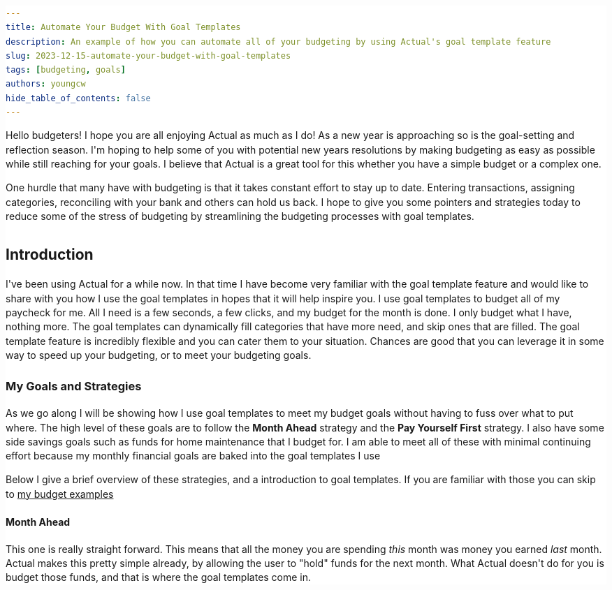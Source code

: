 ```yaml
---
title: Automate Your Budget With Goal Templates
description: An example of how you can automate all of your budgeting by using Actual's goal template feature
slug: 2023-12-15-automate-your-budget-with-goal-templates
tags: [budgeting, goals]
authors: youngcw
hide_table_of_contents: false
---
```


Hello budgeters!
I hope you are all enjoying Actual as much as I do!
As a new year is approaching so is the goal-setting and reflection season.
I'm hoping to help some of you with potential new years resolutions by making budgeting as easy as possible while still reaching for your goals.
I believe that Actual is a great tool for this whether you have a simple budget or a complex one.

One hurdle that many have with budgeting is that it takes constant effort to stay up to date.
Entering transactions, assigning categories, reconciling with your bank and others can hold us back.
I hope to give you some pointers and strategies today to reduce some of the stress of budgeting by streamlining the budgeting processes with goal templates.


## Introduction
I've been using Actual for a while now.
In that time I have become very familiar with the goal template feature and would like to share with you how I use the goal templates in hopes that it will help inspire you.
I use goal templates to budget all of my paycheck for me.
All I need is a few seconds, a few clicks, and my budget for the month is done.
I only budget what I have, nothing more.
The goal templates can dynamically fill categories that have more need, and skip ones that are filled.
The goal template feature is incredibly flexible and you can cater them to your situation.
Chances are good that you can leverage it in some way to speed up your budgeting, or to meet your budgeting goals.

### My Goals and Strategies
As we go along I will be showing how I use goal templates to meet my budget goals without having to fuss over what to put where.
The high level of these goals are to follow the **Month Ahead** strategy and the **Pay Yourself First** strategy.
I also have some side savings goals such as funds for home maintenance that I budget for.
I am able to meet all of these with minimal continuing effort because my monthly financial goals are baked into the goal templates I use

Below I give a brief overview of these strategies, and a introduction to goal templates.
If you are familiar with those you can skip to [my budget examples](#how-i-budget)

#### Month Ahead
This one is really straight forward.
This means that all the money you are spending _this_ month was money you earned _last_ month.
Actual makes this pretty simple already, by allowing the user to "hold" funds for the next month.
What Actual doesn't do for you is budget those funds, and that is where the goal templates come in.
